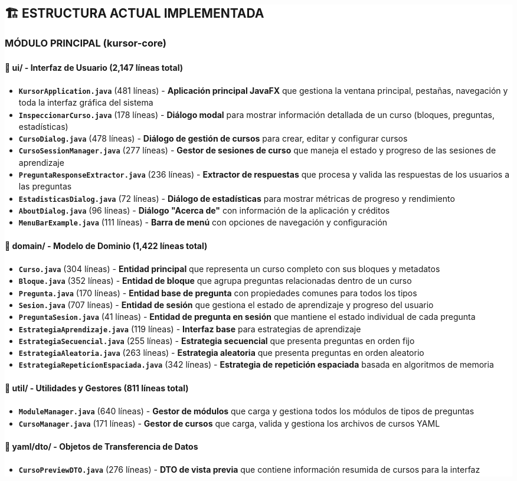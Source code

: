 ## 🏗️ **ESTRUCTURA ACTUAL IMPLEMENTADA**

### **MÓDULO PRINCIPAL (kursor-core)**

#### **📂 ui/** - Interfaz de Usuario (2,147 líneas total)
- **`KursorApplication.java`** (481 líneas) - **Aplicación principal JavaFX** que gestiona la ventana principal, pestañas, navegación y toda la interfaz gráfica del sistema
- **`InspeccionarCurso.java`** (178 líneas) - **Diálogo modal** para mostrar información detallada de un curso (bloques, preguntas, estadísticas)
- **`CursoDialog.java`** (478 líneas) - **Diálogo de gestión de cursos** para crear, editar y configurar cursos
- **`CursoSessionManager.java`** (277 líneas) - **Gestor de sesiones de curso** que maneja el estado y progreso de las sesiones de aprendizaje
- **`PreguntaResponseExtractor.java`** (236 líneas) - **Extractor de respuestas** que procesa y valida las respuestas de los usuarios a las preguntas
- **`EstadisticasDialog.java`** (72 líneas) - **Diálogo de estadísticas** para mostrar métricas de progreso y rendimiento
- **`AboutDialog.java`** (96 líneas) - **Diálogo "Acerca de"** con información de la aplicación y créditos
- **`MenuBarExample.java`** (111 líneas) - **Barra de menú** con opciones de navegación y configuración

#### **📂 domain/** - Modelo de Dominio (1,422 líneas total)
- **`Curso.java`** (304 líneas) - **Entidad principal** que representa un curso completo con sus bloques y metadatos
- **`Bloque.java`** (352 líneas) - **Entidad de bloque** que agrupa preguntas relacionadas dentro de un curso
- **`Pregunta.java`** (170 líneas) - **Entidad base de pregunta** con propiedades comunes para todos los tipos
- **`Sesion.java`** (707 líneas) - **Entidad de sesión** que gestiona el estado de aprendizaje y progreso del usuario
- **`PreguntaSesion.java`** (41 líneas) - **Entidad de pregunta en sesión** que mantiene el estado individual de cada pregunta
- **`EstrategiaAprendizaje.java`** (119 líneas) - **Interfaz base** para estrategias de aprendizaje
- **`EstrategiaSecuencial.java`** (255 líneas) - **Estrategia secuencial** que presenta preguntas en orden fijo
- **`EstrategiaAleatoria.java`** (263 líneas) - **Estrategia aleatoria** que presenta preguntas en orden aleatorio
- **`EstrategiaRepeticionEspaciada.java`** (342 líneas) - **Estrategia de repetición espaciada** basada en algoritmos de memoria

#### **📂 util/** - Utilidades y Gestores (811 líneas total)
- **`ModuleManager.java`** (640 líneas) - **Gestor de módulos** que carga y gestiona todos los módulos de tipos de preguntas
- **`CursoManager.java`** (171 líneas) - **Gestor de cursos** que carga, valida y gestiona los archivos de cursos YAML

#### **📂 yaml/dto/** - Objetos de Transferencia de Datos
- **`CursoPreviewDTO.java`** (276 líneas) - **DTO de vista previa** que contiene información resumida de cursos para la interfaz
